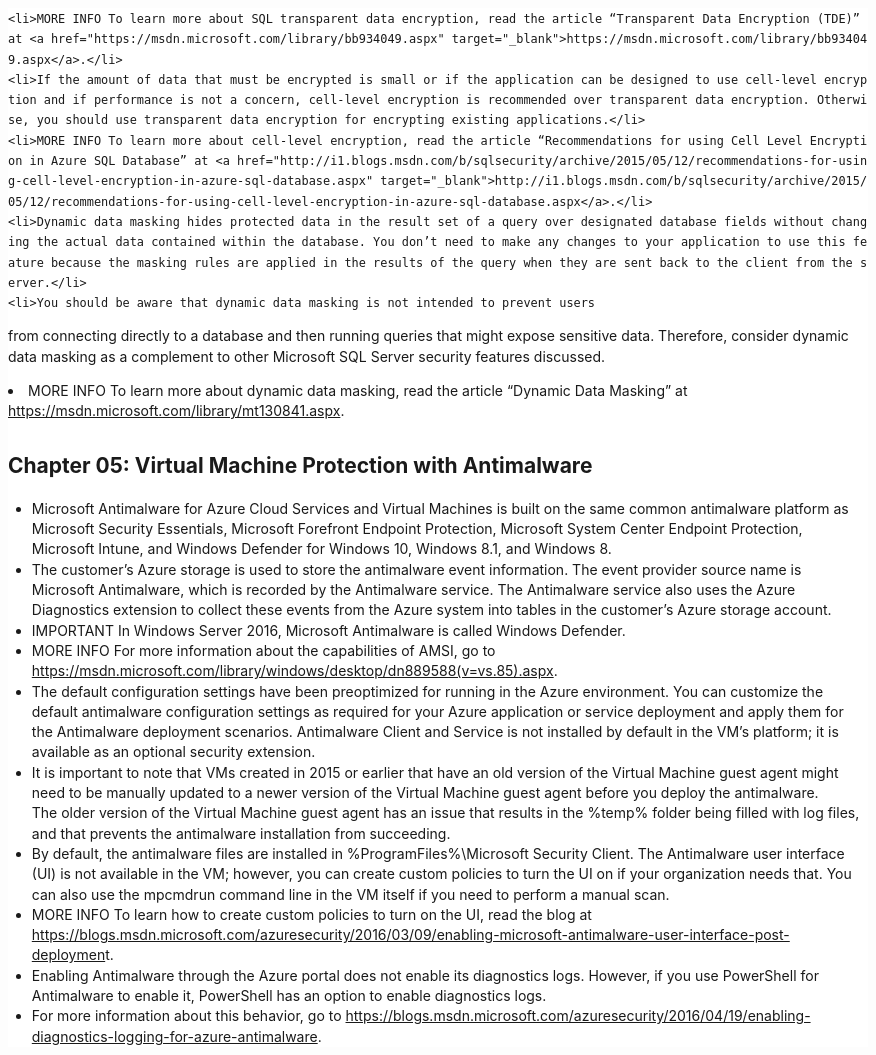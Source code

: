  	<li>MORE INFO To learn more about SQL transparent data encryption, read the article “Transparent Data Encryption (TDE)” at <a href="https://msdn.microsoft.com/library/bb934049.aspx" target="_blank">https://msdn.microsoft.com/library/bb934049.aspx</a>.</li>
 	<li>If the amount of data that must be encrypted is small or if the application can be designed to use cell-level encryption and if performance is not a concern, cell-level encryption is recommended over transparent data encryption. Otherwise, you should use transparent data encryption for encrypting existing applications.</li>
 	<li>MORE INFO To learn more about cell-level encryption, read the article “Recommendations for using Cell Level Encryption in Azure SQL Database” at <a href="http://i1.blogs.msdn.com/b/sqlsecurity/archive/2015/05/12/recommendations-for-using-cell-level-encryption-in-azure-sql-database.aspx" target="_blank">http://i1.blogs.msdn.com/b/sqlsecurity/archive/2015/05/12/recommendations-for-using-cell-level-encryption-in-azure-sql-database.aspx</a>.</li>
 	<li>Dynamic data masking hides protected data in the result set of a query over designated database fields without changing the actual data contained within the database. You don’t need to make any changes to your application to use this feature because the masking rules are applied in the results of the query when they are sent back to the client from the server.</li>
 	<li>You should be aware that dynamic data masking is not intended to prevent users
from connecting directly to a database and then running queries that might expose sensitive data. Therefore, consider dynamic data masking as a complement to other Microsoft SQL Server security features discussed.</li>
 	<li>MORE INFO To learn more about dynamic data masking, read the article “Dynamic Data
Masking” at <a href="https://msdn.microsoft.com/library/mt130841.aspx" target="_blank">https://msdn.microsoft.com/library/mt130841.aspx</a>.</li>
</ul>
<h2>Chapter 05: Virtual Machine Protection with Antimalware</h2>
<ul>
 	<li>Microsoft Antimalware for Azure Cloud Services and Virtual Machines is built on the
same common antimalware platform as Microsoft Security Essentials, Microsoft Forefront Endpoint Protection, Microsoft System Center Endpoint Protection, Microsoft Intune, and Windows Defender for Windows 10, Windows 8.1, and Windows 8.</li>
 	<li>The customer’s Azure storage is used to store the antimalware event information. The event provider source name is Microsoft Antimalware, which is recorded by the Antimalware service. The Antimalware service also uses the Azure Diagnostics extension to collect these events from the Azure system into tables in the customer’s Azure storage account.</li>
 	<li>IMPORTANT In Windows Server 2016, Microsoft Antimalware is called Windows Defender.</li>
 	<li>MORE INFO For more information about the capabilities of AMSI, go to
<a href="https://msdn.microsoft.com/library/windows/desktop/dn889588(v=vs.85).aspx" target="_blank">https://msdn.microsoft.com/library/windows/desktop/dn889588(v=vs.85).aspx</a>.</li>
 	<li>The default configuration settings have been preoptimized for running in the Azure environment. You can customize the default antimalware configuration settings as required for your Azure application or service deployment and apply them for the Antimalware deployment scenarios. Antimalware Client and Service is not installed by default in the VM’s platform; it is available as an optional security extension.</li>
 	<li>It is important to note that VMs created in 2015 or earlier that have an old version of the Virtual Machine guest agent might need to be manually updated to a newer version of the Virtual Machine guest agent before you deploy the antimalware. The older version of the Virtual Machine guest agent has an issue that results in the %temp% folder being filled with log files, and that prevents the antimalware installation from succeeding.</li>
 	<li>By default, the antimalware files are installed in %ProgramFiles%\Microsoft Security Client. The Antimalware user interface (UI) is not available in the VM; however, you can create custom policies to turn the UI on if your organization needs that. You can also use the mpcmdrun command line in the VM itself if you need to perform a manual scan.</li>
 	<li>MORE INFO To learn how to create custom policies to turn on the UI, read the blog at <a href="https://blogs.msdn.microsoft.com/azuresecurity/2016/03/09/enabling-microsoft-antimalware-user-interface-post-deploymen" target="_blank">https://blogs.msdn.microsoft.com/azuresecurity/2016/03/09/enabling-microsoft-antimalware-user-interface-post-deploymen</a>t.</li>
 	<li>Enabling Antimalware through the Azure portal does not enable its diagnostics logs. However, if you use PowerShell for Antimalware to enable it, PowerShell has an option to enable diagnostics logs.</li>
 	<li>For more information about this behavior, go to <a href="https://blogs.msdn.microsoft.com/azuresecurity/2016/04/19/enabling-diagnostics-logging-for-azure-antimalware" target="_blank">https://blogs.msdn.microsoft.com/azuresecurity/2016/04/19/enabling-diagnostics-logging-for-azure-antimalware</a>.</li>